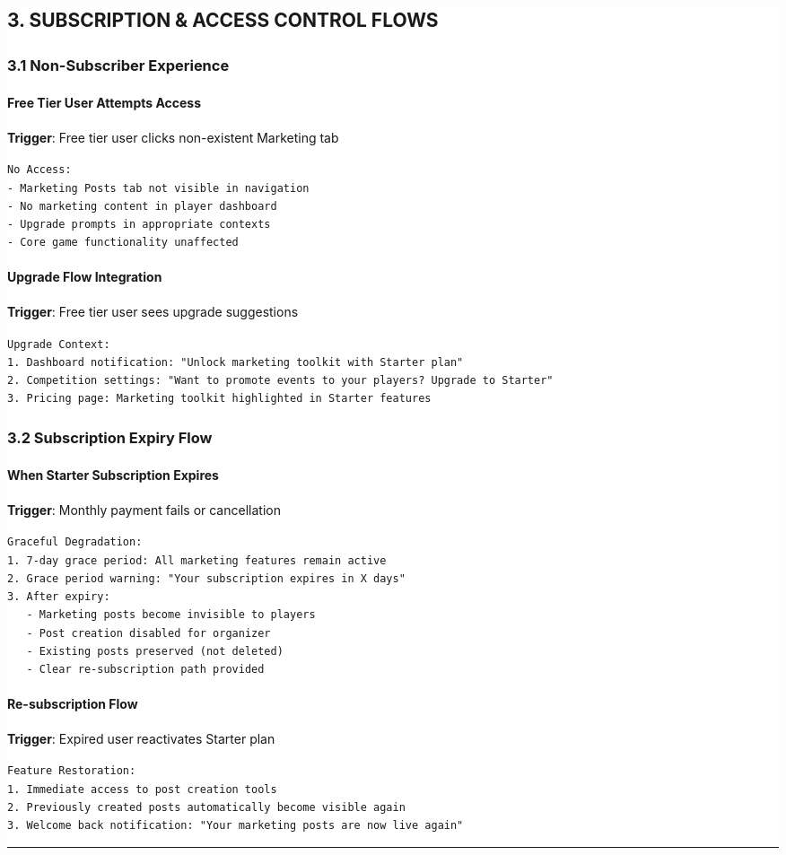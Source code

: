 
## 3. SUBSCRIPTION & ACCESS CONTROL FLOWS

### 3.1 Non-Subscriber Experience

#### Free Tier User Attempts Access
**Trigger**: Free tier user clicks non-existent Marketing tab

```
No Access:
- Marketing Posts tab not visible in navigation
- No marketing content in player dashboard
- Upgrade prompts in appropriate contexts
- Core game functionality unaffected
```

#### Upgrade Flow Integration
**Trigger**: Free tier user sees upgrade suggestions

```
Upgrade Context:
1. Dashboard notification: "Unlock marketing toolkit with Starter plan"
2. Competition settings: "Want to promote events to your players? Upgrade to Starter"
3. Pricing page: Marketing toolkit highlighted in Starter features
```

### 3.2 Subscription Expiry Flow

#### When Starter Subscription Expires
**Trigger**: Monthly payment fails or cancellation

```
Graceful Degradation:
1. 7-day grace period: All marketing features remain active
2. Grace period warning: "Your subscription expires in X days"
3. After expiry:
   - Marketing posts become invisible to players
   - Post creation disabled for organizer
   - Existing posts preserved (not deleted)
   - Clear re-subscription path provided
```

#### Re-subscription Flow
**Trigger**: Expired user reactivates Starter plan

```
Feature Restoration:
1. Immediate access to post creation tools
2. Previously created posts automatically become visible again
3. Welcome back notification: "Your marketing posts are now live again"
```

---
